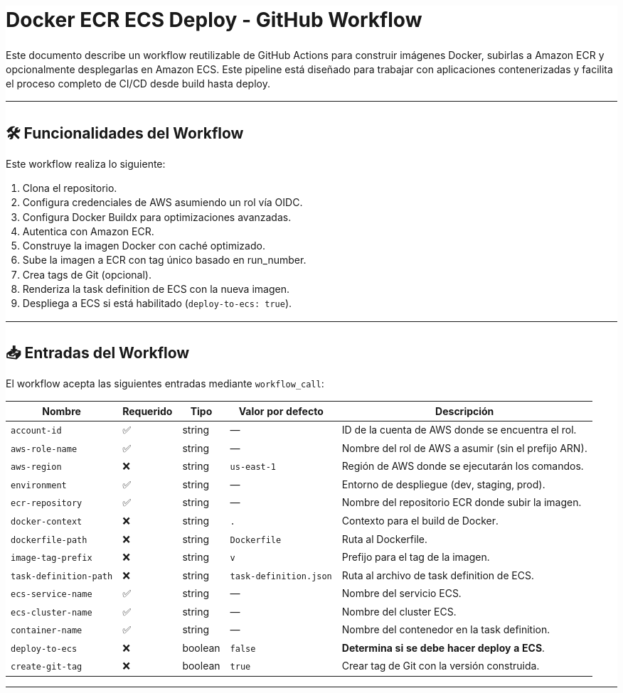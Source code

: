 # Docker ECR ECS Deploy - GitHub Workflow

Este documento describe un workflow reutilizable de GitHub Actions para construir imágenes Docker, subirlas a Amazon ECR y opcionalmente desplegarlas en Amazon ECS. Este pipeline está diseñado para trabajar con aplicaciones contenerizadas y facilita el proceso completo de CI/CD desde build hasta deploy.

---

## 🛠 Funcionalidades del Workflow

Este workflow realiza lo siguiente:

1. Clona el repositorio.
2. Configura credenciales de AWS asumiendo un rol vía OIDC.
3. Configura Docker Buildx para optimizaciones avanzadas.
4. Autentica con Amazon ECR.
5. Construye la imagen Docker con caché optimizado.
6. Sube la imagen a ECR con tag único basado en run_number.
7. Crea tags de Git (opcional).
8. Renderiza la task definition de ECS con la nueva imagen.
9. Despliega a ECS si está habilitado (`deploy-to-ecs: true`).

---

## 📥 Entradas del Workflow

El workflow acepta las siguientes entradas mediante `workflow_call`:

| Nombre                  | Requerido | Tipo    | Valor por defecto     | Descripción                                                                 |
|-------------------------|-----------|---------|----------------------|-----------------------------------------------------------------------------|
| `account-id`            | ✅        | string  | —                    | ID de la cuenta de AWS donde se encuentra el rol.                          |
| `aws-role-name`         | ✅        | string  | —                    | Nombre del rol de AWS a asumir (sin el prefijo ARN).                       |
| `aws-region`            | ❌        | string  | `us-east-1`          | Región de AWS donde se ejecutarán los comandos.                            |
| `environment`           | ✅        | string  | —                    | Entorno de despliegue (dev, staging, prod).                                |
| `ecr-repository`        | ✅        | string  | —                    | Nombre del repositorio ECR donde subir la imagen.                          |
| `docker-context`        | ❌        | string  | `.`                  | Contexto para el build de Docker.                                          |
| `dockerfile-path`       | ❌        | string  | `Dockerfile`         | Ruta al Dockerfile.                                                         |
| `image-tag-prefix`      | ❌        | string  | `v`                  | Prefijo para el tag de la imagen.                                          |
| `task-definition-path`  | ❌        | string  | `task-definition.json` | Ruta al archivo de task definition de ECS.                               |
| `ecs-service-name`      | ✅        | string  | —                    | Nombre del servicio ECS.                                                   |
| `ecs-cluster-name`      | ✅        | string  | —                    | Nombre del cluster ECS.                                                    |
| `container-name`        | ✅        | string  | —                    | Nombre del contenedor en la task definition.                               |
| `deploy-to-ecs`         | ❌        | boolean | `false`              | **Determina si se debe hacer deploy a ECS**.                               |
| `create-git-tag`        | ❌        | boolean | `true`               | Crear tag de Git con la versión construida.                                |

---